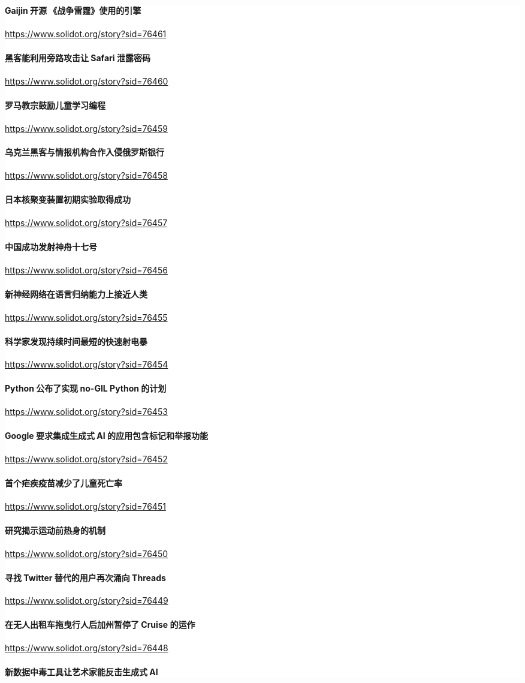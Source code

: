 #### Gaijin 开源 《战争雷霆》使用的引擎

https://www.solidot.org/story?sid=76461

#### 黑客能利用旁路攻击让 Safari 泄露密码

https://www.solidot.org/story?sid=76460

#### 罗马教宗鼓励儿童学习编程

https://www.solidot.org/story?sid=76459

#### 乌克兰黑客与情报机构合作入侵俄罗斯银行

https://www.solidot.org/story?sid=76458

#### 日本核聚变装置初期实验取得成功

https://www.solidot.org/story?sid=76457

#### 中国成功发射神舟十七号

https://www.solidot.org/story?sid=76456

#### 新神经网络在语言归纳能力上接近人类

https://www.solidot.org/story?sid=76455

#### 科学家发现持续时间最短的快速射电暴

https://www.solidot.org/story?sid=76454

#### Python 公布了实现 no-GIL Python 的计划

https://www.solidot.org/story?sid=76453

#### Google 要求集成生成式 AI 的应用包含标记和举报功能

https://www.solidot.org/story?sid=76452

#### 首个疟疾疫苗减少了儿童死亡率

https://www.solidot.org/story?sid=76451

#### 研究揭示运动前热身的机制

https://www.solidot.org/story?sid=76450

#### 寻找 Twitter 替代的用户再次涌向 Threads

https://www.solidot.org/story?sid=76449

#### 在无人出租车拖曳行人后加州暂停了 Cruise 的运作

https://www.solidot.org/story?sid=76448

#### 新数据中毒工具让艺术家能反击生成式 AI
